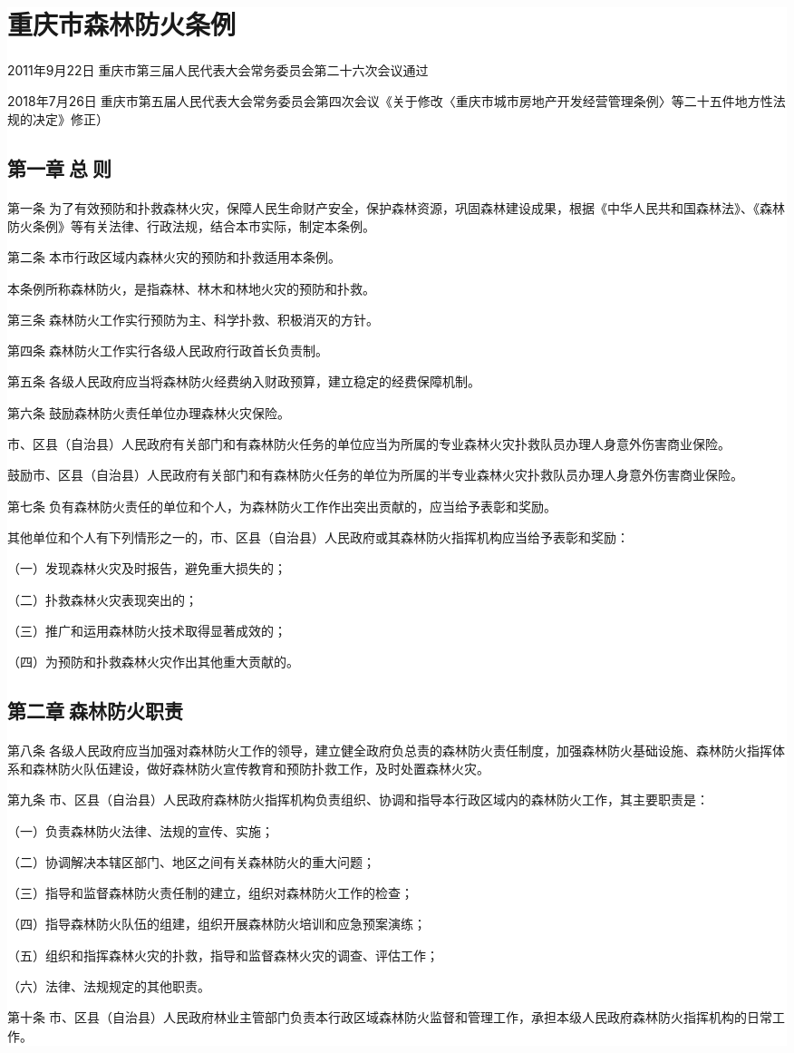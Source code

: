 # 重庆市森林防火条例

2011年9月22日 重庆市第三届人民代表大会常务委员会第二十六次会议通过

2018年7月26日 重庆市第五届人民代表大会常务委员会第四次会议《关于修改〈重庆市城市房地产开发经营管理条例〉等二十五件地方性法规的决定》修正）



## 第一章 总 则

第一条 为了有效预防和扑救森林火灾，保障人民生命财产安全，保护森林资源，巩固森林建设成果，根据《中华人民共和国森林法》、《森林防火条例》等有关法律、行政法规，结合本市实际，制定本条例。

第二条 本市行政区域内森林火灾的预防和扑救适用本条例。

本条例所称森林防火，是指森林、林木和林地火灾的预防和扑救。

第三条 森林防火工作实行预防为主、科学扑救、积极消灭的方针。

第四条 森林防火工作实行各级人民政府行政首长负责制。

第五条 各级人民政府应当将森林防火经费纳入财政预算，建立稳定的经费保障机制。

第六条 鼓励森林防火责任单位办理森林火灾保险。

市、区县（自治县）人民政府有关部门和有森林防火任务的单位应当为所属的专业森林火灾扑救队员办理人身意外伤害商业保险。

鼓励市、区县（自治县）人民政府有关部门和有森林防火任务的单位为所属的半专业森林火灾扑救队员办理人身意外伤害商业保险。

第七条 负有森林防火责任的单位和个人，为森林防火工作作出突出贡献的，应当给予表彰和奖励。

其他单位和个人有下列情形之一的，市、区县（自治县）人民政府或其森林防火指挥机构应当给予表彰和奖励：

（一）发现森林火灾及时报告，避免重大损失的；

（二）扑救森林火灾表现突出的；

（三）推广和运用森林防火技术取得显著成效的；

（四）为预防和扑救森林火灾作出其他重大贡献的。

## 第二章 森林防火职责

第八条 各级人民政府应当加强对森林防火工作的领导，建立健全政府负总责的森林防火责任制度，加强森林防火基础设施、森林防火指挥体系和森林防火队伍建设，做好森林防火宣传教育和预防扑救工作，及时处置森林火灾。

第九条 市、区县（自治县）人民政府森林防火指挥机构负责组织、协调和指导本行政区域内的森林防火工作，其主要职责是：

（一）负责森林防火法律、法规的宣传、实施；

（二）协调解决本辖区部门、地区之间有关森林防火的重大问题；

（三）指导和监督森林防火责任制的建立，组织对森林防火工作的检查；

（四）指导森林防火队伍的组建，组织开展森林防火培训和应急预案演练；

（五）组织和指挥森林火灾的扑救，指导和监督森林火灾的调查、评估工作；

（六）法律、法规规定的其他职责。

第十条 市、区县（自治县）人民政府林业主管部门负责本行政区域森林防火监督和管理工作，承担本级人民政府森林防火指挥机构的日常工作。
